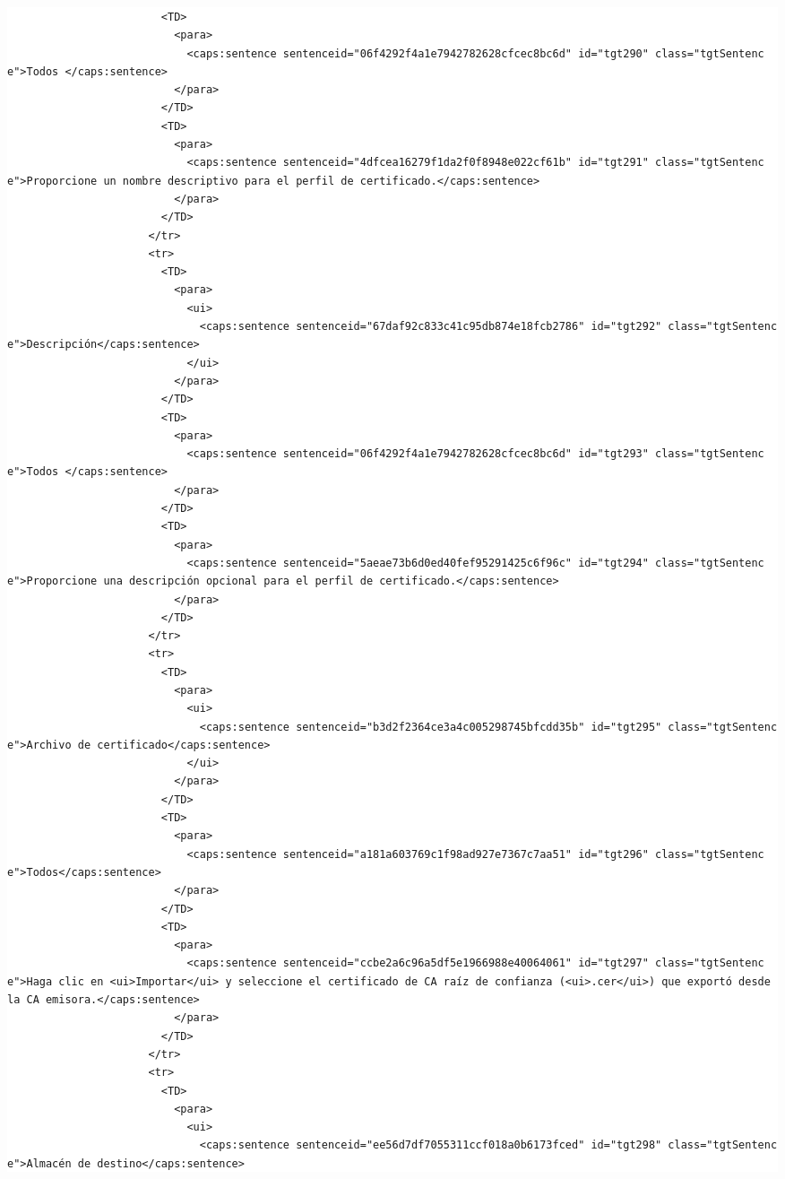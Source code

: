                             <TD>
                              <para>
                                <caps:sentence sentenceid="06f4292f4a1e7942782628cfcec8bc6d" id="tgt290" class="tgtSentence">Todos </caps:sentence>
                              </para>
                            </TD>
                            <TD>
                              <para>
                                <caps:sentence sentenceid="4dfcea16279f1da2f0f8948e022cf61b" id="tgt291" class="tgtSentence">Proporcione un nombre descriptivo para el perfil de certificado.</caps:sentence>
                              </para>
                            </TD>
                          </tr>
                          <tr>
                            <TD>
                              <para>
                                <ui>
                                  <caps:sentence sentenceid="67daf92c833c41c95db874e18fcb2786" id="tgt292" class="tgtSentence">Descripción</caps:sentence>
                                </ui>
                              </para>
                            </TD>
                            <TD>
                              <para>
                                <caps:sentence sentenceid="06f4292f4a1e7942782628cfcec8bc6d" id="tgt293" class="tgtSentence">Todos </caps:sentence>
                              </para>
                            </TD>
                            <TD>
                              <para>
                                <caps:sentence sentenceid="5aeae73b6d0ed40fef95291425c6f96c" id="tgt294" class="tgtSentence">Proporcione una descripción opcional para el perfil de certificado.</caps:sentence>
                              </para>
                            </TD>
                          </tr>
                          <tr>
                            <TD>
                              <para>
                                <ui>
                                  <caps:sentence sentenceid="b3d2f2364ce3a4c005298745bfcdd35b" id="tgt295" class="tgtSentence">Archivo de certificado</caps:sentence>
                                </ui>
                              </para>
                            </TD>
                            <TD>
                              <para>
                                <caps:sentence sentenceid="a181a603769c1f98ad927e7367c7aa51" id="tgt296" class="tgtSentence">Todos</caps:sentence>
                              </para>
                            </TD>
                            <TD>
                              <para>
                                <caps:sentence sentenceid="ccbe2a6c96a5df5e1966988e40064061" id="tgt297" class="tgtSentence">Haga clic en <ui>Importar</ui> y seleccione el certificado de CA raíz de confianza (<ui>.cer</ui>) que exportó desde la CA emisora.</caps:sentence>
                              </para>
                            </TD>
                          </tr>
                          <tr>
                            <TD>
                              <para>
                                <ui>
                                  <caps:sentence sentenceid="ee56d7df7055311ccf018a0b6173fced" id="tgt298" class="tgtSentence">Almacén de destino</caps:sentence>